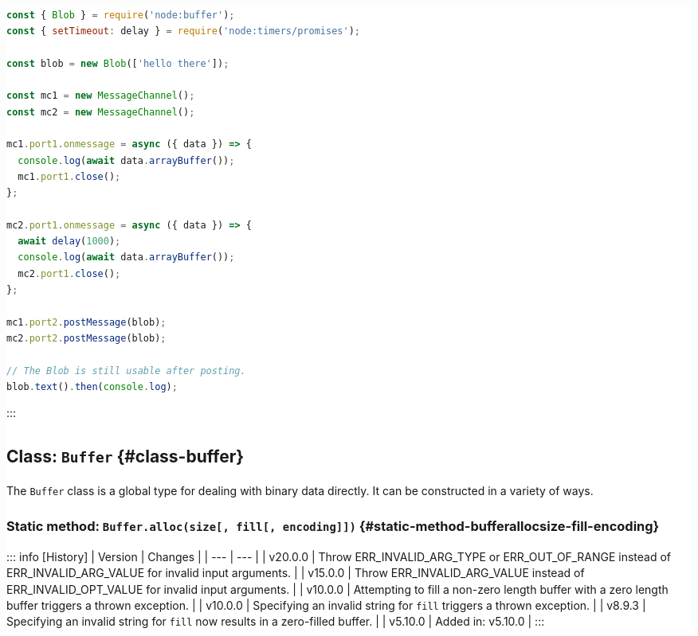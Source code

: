 ```js [CJS]
const { Blob } = require('node:buffer');
const { setTimeout: delay } = require('node:timers/promises');

const blob = new Blob(['hello there']);

const mc1 = new MessageChannel();
const mc2 = new MessageChannel();

mc1.port1.onmessage = async ({ data }) => {
  console.log(await data.arrayBuffer());
  mc1.port1.close();
};

mc2.port1.onmessage = async ({ data }) => {
  await delay(1000);
  console.log(await data.arrayBuffer());
  mc2.port1.close();
};

mc1.port2.postMessage(blob);
mc2.port2.postMessage(blob);

// The Blob is still usable after posting.
blob.text().then(console.log);
```
:::

## Class: `Buffer` {#class-buffer}

The `Buffer` class is a global type for dealing with binary data directly. It can be constructed in a variety of ways.

### Static method: `Buffer.alloc(size[, fill[, encoding]])` {#static-method-bufferallocsize-fill-encoding}


::: info [History]
| Version | Changes |
| --- | --- |
| v20.0.0 | Throw ERR_INVALID_ARG_TYPE or ERR_OUT_OF_RANGE instead of ERR_INVALID_ARG_VALUE for invalid input arguments. |
| v15.0.0 | Throw ERR_INVALID_ARG_VALUE instead of ERR_INVALID_OPT_VALUE for invalid input arguments. |
| v10.0.0 | Attempting to fill a non-zero length buffer with a zero length buffer triggers a thrown exception. |
| v10.0.0 | Specifying an invalid string for `fill` triggers a thrown exception. |
| v8.9.3 | Specifying an invalid string for `fill` now results in a zero-filled buffer. |
| v5.10.0 | Added in: v5.10.0 |
:::

